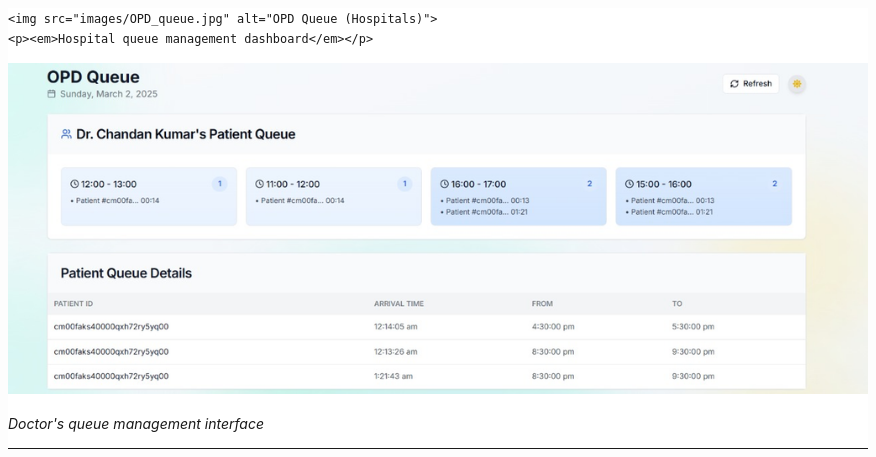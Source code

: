     <img src="images/OPD_queue.jpg" alt="OPD Queue (Hospitals)">
    <p><em>Hospital queue management dashboard</em></p>
  </div>
  <div style="flex: 1;">
    <img src="images/OPD_queue_2.jpg" alt="OPD Queue (Doctors)">
    <p><em>Doctor's queue management interface</em></p>
  </div>
</div>

---